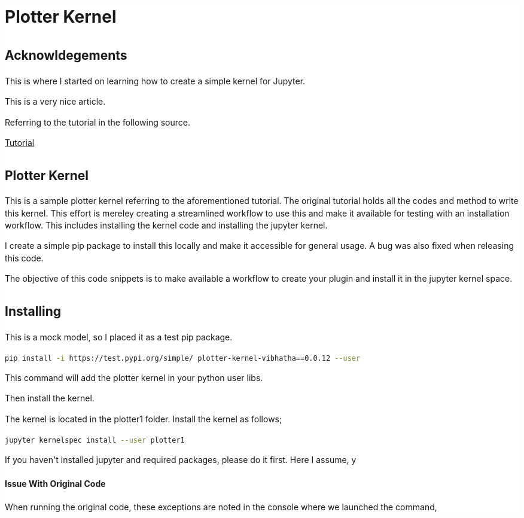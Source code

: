 # Plotter Kernel

## Acknowldegements

This is where I started on learning how to create a simple kernel for Jupyter. 

This is a very nice article. 

Referring to the tutorial in the following source.

[Tutorial](https://subscription.packtpub.com/book/big_data_and_business_intelligence/9781785888632/1/ch01lvl1sec16/creating-a-simple-kernel-for-jupyter)

## Plotter Kernel

This is a sample plotter kernel referring to the aforementioned
tutorial. The original tutorial holds all the codes and method to
write this kernel. This effort is mereley creating a streamlined 
workflow to use this and make it available for testing with an 
installation workflow. This includes installing the kernel code
and installing the jupyter kernel. 
 
I create a simple pip package to install this locally 
and make it accessible for general usage. A bug was also fixed
when releasing this code. 

The objective of this code snippets is 
to make available a workflow to create your plugin and install it
in the jupyter kernel space. 

## Installing

This is a mock model, so I placed it as a test pip package. 

```bash
pip install -i https://test.pypi.org/simple/ plotter-kernel-vibhatha==0.0.12 --user
```

This command will add the plotter kernel in your python user libs. 

Then install the kernel.

The kernel is located in the plotter1 folder. Install the kernel as follows;

```bash
jupyter kernelspec install --user plotter1
``` 

If you haven't installed jupyter and required packages, please do it first. 
Here I assume, y



#### Issue With Original Code

When running the original code, these exceptions are noted in the console where we
launched the command,
